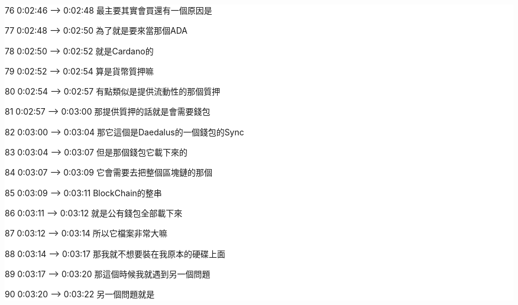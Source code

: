 76
0:02:46 --> 0:02:48
最主要其實會買還有一個原因是

77
0:02:48 --> 0:02:50
為了就是要來當那個ADA

78
0:02:50 --> 0:02:52
就是Cardano的

79
0:02:52 --> 0:02:54
算是貨幣質押嘛

80
0:02:54 --> 0:02:57
有點類似是提供流動性的那個質押

81
0:02:57 --> 0:03:00
那提供質押的話就是會需要錢包

82
0:03:00 --> 0:03:04
那它這個是Daedalus的一個錢包的Sync

83
0:03:04 --> 0:03:07
但是那個錢包它載下來的

84
0:03:07 --> 0:03:09
它會需要去把整個區塊鏈的那個

85
0:03:09 --> 0:03:11
BlockChain的整串

86
0:03:11 --> 0:03:12
就是公有錢包全部載下來

87
0:03:12 --> 0:03:14
所以它檔案非常大嘛

88
0:03:14 --> 0:03:17
那我就不想要裝在我原本的硬碟上面

89
0:03:17 --> 0:03:20
那這個時候我就遇到另一個問題

90
0:03:20 --> 0:03:22
另一個問題就是
